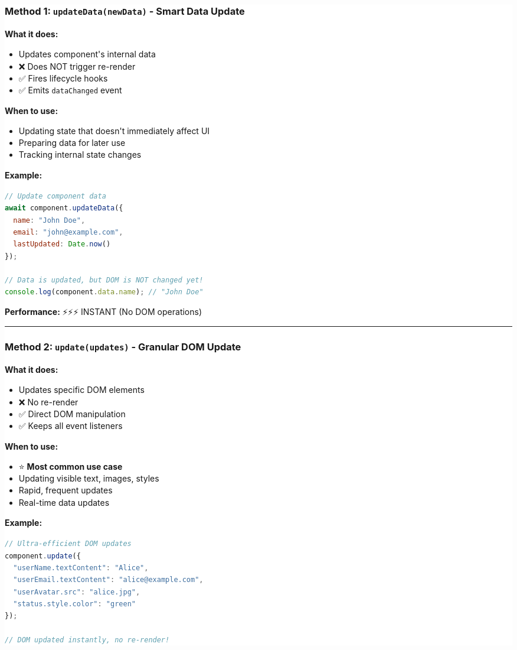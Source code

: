 ### Method 1: `updateData(newData)` - Smart Data Update

**What it does:**
- Updates component's internal data
- ❌ Does NOT trigger re-render
- ✅ Fires lifecycle hooks
- ✅ Emits `dataChanged` event

**When to use:**
- Updating state that doesn't immediately affect UI
- Preparing data for later use
- Tracking internal state changes

**Example:**
```javascript
// Update component data
await component.updateData({
  name: "John Doe",
  email: "john@example.com",
  lastUpdated: Date.now()
});

// Data is updated, but DOM is NOT changed yet!
console.log(component.data.name); // "John Doe"
```

**Performance:** ⚡⚡⚡ INSTANT (No DOM operations)

---

### Method 2: `update(updates)` - Granular DOM Update

**What it does:**
- Updates specific DOM elements
- ❌ No re-render
- ✅ Direct DOM manipulation
- ✅ Keeps all event listeners

**When to use:**
- ⭐ **Most common use case**
- Updating visible text, images, styles
- Rapid, frequent updates
- Real-time data updates

**Example:**
```javascript
// Ultra-efficient DOM updates
component.update({
  "userName.textContent": "Alice",
  "userEmail.textContent": "alice@example.com",
  "userAvatar.src": "alice.jpg",
  "status.style.color": "green"
});

// DOM updated instantly, no re-render!
```
